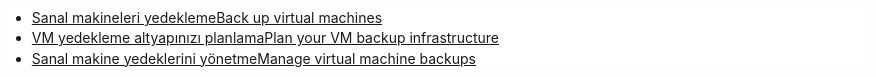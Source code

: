 * [<span data-ttu-id="f9902-260">Sanal makineleri yedekleme</span><span class="sxs-lookup"><span data-stu-id="f9902-260">Back up virtual machines</span></span>](backup-azure-vms.md)
* [<span data-ttu-id="f9902-261">VM yedekleme altyapınızı planlama</span><span class="sxs-lookup"><span data-stu-id="f9902-261">Plan your VM backup infrastructure</span></span>](backup-azure-vms-introduction.md)
* [<span data-ttu-id="f9902-262">Sanal makine yedeklerini yönetme</span><span class="sxs-lookup"><span data-stu-id="f9902-262">Manage virtual machine backups</span></span>](backup-azure-manage-vms.md)
